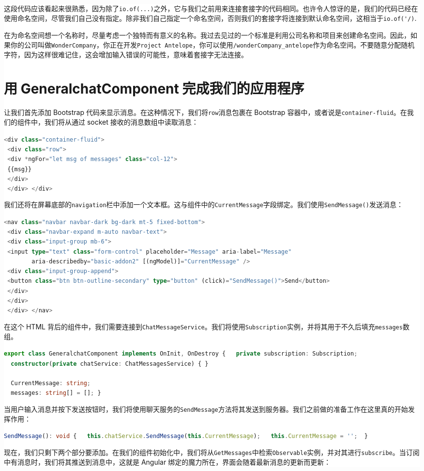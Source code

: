 这段代码应该看起来很熟悉，因为除了`io.of(...)`之外，它与我们之前用来连接套接字的代码相同。也许令人惊讶的是，我们的代码已经在使用命名空间，尽管我们自己没有指定。除非我们自己指定一个命名空间，否则我们的套接字将连接到默认命名空间，这相当于`io.of('/)`.

在为命名空间想一个名称时，尽量考虑一个独特而有意义的名称。我过去见过的一个标准是利用公司名称和项目来创建命名空间。因此，如果你的公司叫做`WonderCompany`，你正在开发`Project Antelope`，你可以使用`/wonderCompany_antelope`作为命名空间。不要随意分配随机字符，因为这样很难记住，这会增加输入错误的可能性，意味着套接字无法连接。

# 用 GeneralchatComponent 完成我们的应用程序

让我们首先添加 Bootstrap 代码来显示消息。在这种情况下，我们将`row`消息包裹在 Bootstrap 容器中，或者说是`container-fluid`。在我们的组件中，我们将从通过 socket 接收的消息数组中读取消息：

```ts
<div class="container-fluid">
 <div class="row">
 <div *ngFor="let msg of messages" class="col-12">
 {{msg}}
 </div>
 </div> </div>
```

我们还将在屏幕底部的`navigation`栏中添加一个文本框。这与组件中的`CurrentMessage`字段绑定。我们使用`SendMessage()`发送消息：

```ts
<nav class="navbar navbar-dark bg-dark mt-5 fixed-bottom">
 <div class="navbar-expand m-auto navbar-text">
 <div class="input-group mb-6">
 <input type="text" class="form-control" placeholder="Message" aria-label="Message" 
        aria-describedby="basic-addon2" [(ngModel)]="CurrentMessage" />
 <div class="input-group-append">
 <button class="btn btn-outline-secondary" type="button" (click)="SendMessage()">Send</button>
 </div>
 </div>
 </div> </nav>
```

在这个 HTML 背后的组件中，我们需要连接到`ChatMessageService`。我们将使用`Subscription`实例，并将其用于不久后填充`messages`数组。

```ts
export class GeneralchatComponent implements OnInit, OnDestroy {   private subscription: Subscription;
  constructor(private chatService: ChatMessagesService) { }

  CurrentMessage: string;
  messages: string[] = []; }
```

当用户输入消息并按下发送按钮时，我们将使用聊天服务的`SendMessage`方法将其发送到服务器。我们之前做的准备工作在这里真的开始发挥作用：

```ts
SendMessage(): void {   this.chatService.SendMessage(this.CurrentMessage);   this.CurrentMessage = '';  }
```

现在，我们只剩下两个部分要添加。在我们的组件初始化中，我们将从`GetMessages`中检索`Observable`实例，并对其进行`subscribe`。当订阅中有消息时，我们将其推送到消息中，这就是 Angular 绑定的魔力所在，界面会随着最新消息的更新而更新：
